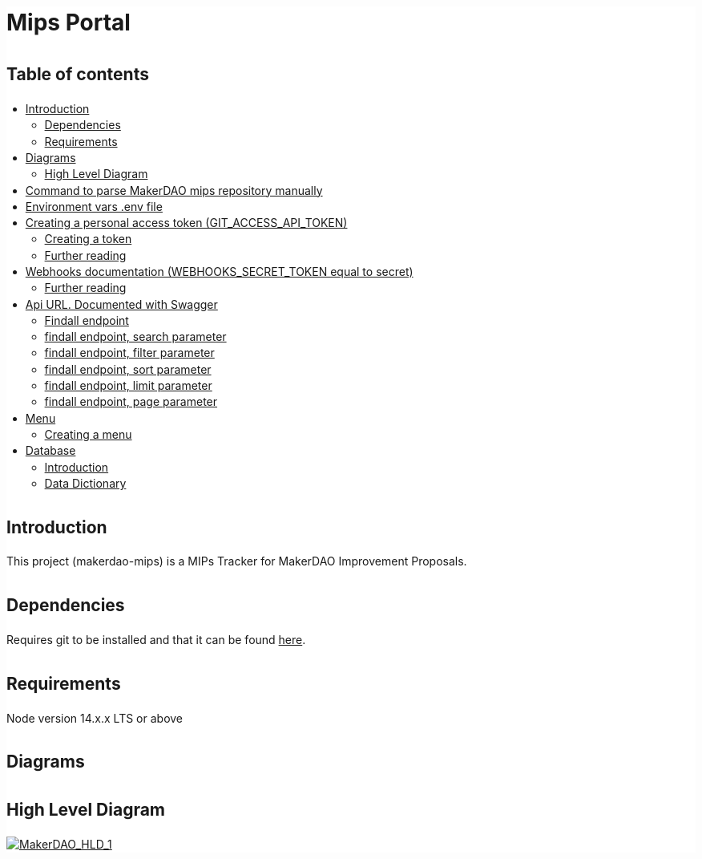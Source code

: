 # Mips Portal

## Table of contents

* [Introduction](#introduction)
  * [Dependencies](#dependencies)
  * [Requirements](#requirements)
* [Diagrams](#diagrams)
  * [High Level Diagram](#high-level-diagram)
* [Command to parse MakerDAO mips repository manually](#command-to-parse-makerdao)
* [Environment vars .env file](#environment-vars)
* [Creating a personal access token (GIT_ACCESS_API_TOKEN)](#creating-personal-access-token)
  * [Creating a token](#creating-a-token)
  * [Further reading](#further-reading-token)
* [Webhooks documentation (WEBHOOKS_SECRET_TOKEN equal to secret)](#webhooks-documentation)
  * [Further reading](#further-reading-webhooks)
* [Api URL. Documented with Swagger](#api-documented-swagger)
  * [Findall endpoint](#findall-endpoint)
  * [findall endpoint, search parameter](#findall-endpoint-search-parameter)
  * [findall endpoint, filter parameter](#findall-endpoint-filter-parameter)
  * [findall endpoint, sort parameter](#findall-endpoint-sort-parameter)
  * [findall endpoint, limit parameter](#findall-endpoint-limit-parameter)
  * [findall endpoint, page parameter](#findall-endpoint-page-parameter)
* [Menu](#menu)
  * [Creating a menu](#creating-a-menu)
* [Database](#db)
  * [Introduction](#db-introduction)
  * [Data Dictionary](#db-data-dictionary)

## Introduction

This project (makerdao-mips) is a MIPs Tracker for MakerDAO Improvement Proposals.

## Dependencies

Requires git to be installed and that it can be found [here](https://git-scm.com/downloads).

## Requirements

Node version 14.x.x LTS or above

## Diagrams

## High Level Diagram

[![MakerDAO_HLD_1](https://raw.githubusercontent.com/DSpotDevelopers/makerdao-mips/main/docs/img/MakerDAO_HLD_1.png)](https://raw.githubusercontent.com/DSpotDevelopers/makerdao-mips/main/docs/img/MakerDAO_HLD_1.png)
